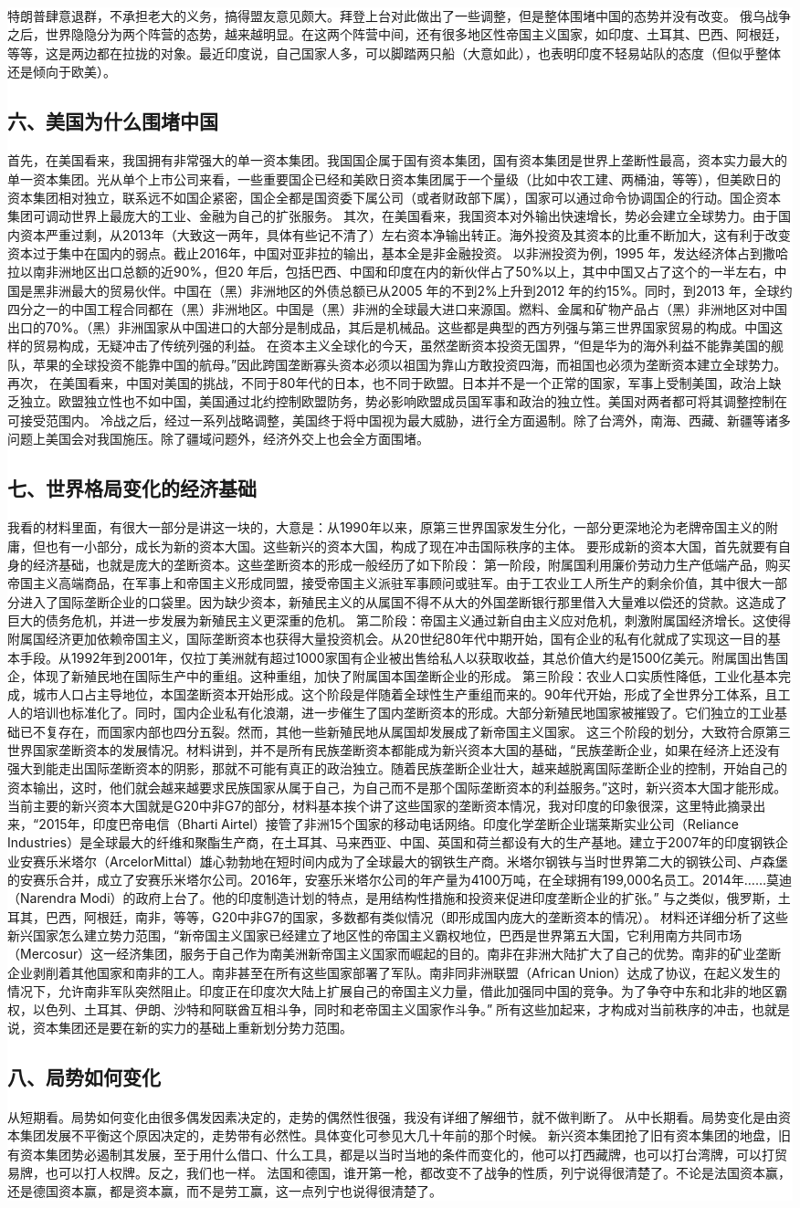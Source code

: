 特朗普肆意退群，不承担老大的义务，搞得盟友意见颇大。拜登上台对此做出了一些调整，但是整体围堵中国的态势并没有改变。
俄乌战争之后，世界隐隐分为两个阵营的态势，越来越明显。在这两个阵营中间，还有很多地区性帝国主义国家，如印度、土耳其、巴西、阿根廷，等等，这是两边都在拉拢的对象。最近印度说，自己国家人多，可以脚踏两只船（大意如此），也表明印度不轻易站队的态度（但似乎整体还是倾向于欧美）。
## 六、美国为什么围堵中国
首先，在美国看来，我国拥有非常强大的单一资本集团。我国国企属于国有资本集团，国有资本集团是世界上垄断性最高，资本实力最大的单一资本集团。光从单个上市公司来看，一些重要国企已经和美欧日资本集团属于一个量级（比如中农工建、两桶油，等等），但美欧日的资本集团相对独立，联系远不如国企紧密，国企全都是国资委下属公司（或者财政部下属），国家可以通过命令协调国企的行动。国企资本集团可调动世界上最庞大的工业、金融为自己的扩张服务。
其次，在美国看来，我国资本对外输出快速增长，势必会建立全球势力。由于国内资本严重过剩，从2013年（大致这一两年，具体有些记不清了）左右资本净输出转正。海外投资及其资本的比重不断加大，这有利于改变资本过于集中在国内的弱点。截止2016年，中国对亚非拉的输出，基本全是非金融投资。
以非洲投资为例，1995 年，发达经济体占到撒哈拉以南非洲地区出口总额的近90%，但20 年后，包括巴西、中国和印度在内的新伙伴占了50%以上，其中中国又占了这个的一半左右，中国是黑非洲最大的贸易伙伴。中国在（黑）非洲地区的外债总额已从2005 年的不到2%上升到2012 年的约15%。同时，到2013 年，全球约四分之一的中国工程合同都在（黑）非洲地区。中国是（黑）非洲的全球最大进口来源国。燃料、金属和矿物产品占（黑）非洲地区对中国出口的70%。（黑）非洲国家从中国进口的大部分是制成品，其后是机械品。这些都是典型的西方列强与第三世界国家贸易的构成。中国这样的贸易构成，无疑冲击了传统列强的利益。
在资本主义全球化的今天，虽然垄断资本投资无国界，“但是华为的海外利益不能靠美国的舰队，苹果的全球投资不能靠中国的航母。”因此跨国垄断寡头资本必须以祖国为靠山方敢投资四海，而祖国也必须为垄断资本建立全球势力。
再次， 在美国看来，中国对美国的挑战，不同于80年代的日本，也不同于欧盟。日本并不是一个正常的国家，军事上受制美国，政治上缺乏独立。欧盟独立性也不如中国，美国通过北约控制欧盟防务，势必影响欧盟成员国军事和政治的独立性。美国对两者都可将其调整控制在可接受范围内。
冷战之后，经过一系列战略调整，美国终于将中国视为最大威胁，进行全方面遏制。除了台湾外，南海、西藏、新疆等诸多问题上美国会对我国施压。除了疆域问题外，经济外交上也会全方面围堵。
## 七、世界格局变化的经济基础
我看的材料里面，有很大一部分是讲这一块的，大意是：从1990年以来，原第三世界国家发生分化，一部分更深地沦为老牌帝国主义的附庸，但也有一小部分，成长为新的资本大国。这些新兴的资本大国，构成了现在冲击国际秩序的主体。
要形成新的资本大国，首先就要有自身的经济基础，也就是庞大的垄断资本。这些垄断资本的形成一般经历了如下阶段：
第一阶段，附属国利用廉价劳动力生产低端产品，购买帝国主义高端商品，在军事上和帝国主义形成同盟，接受帝国主义派驻军事顾问或驻军。由于工农业工人所生产的剩余价值，其中很大一部分进入了国际垄断企业的口袋里。因为缺少资本，新殖民主义的从属国不得不从大的外国垄断银行那里借入大量难以偿还的贷款。这造成了巨大的债务危机，并进一步发展为新殖民主义更深重的危机。
第二阶段：帝国主义通过新自由主义应对危机，刺激附属国经济增长。这使得附属国经济更加依赖帝国主义，国际垄断资本也获得大量投资机会。从20世纪80年代中期开始，国有企业的私有化就成了实现这一目的基本手段。从1992年到2001年，仅拉丁美洲就有超过1000家国有企业被出售给私人以获取收益，其总价值大约是1500亿美元。附属国出售国企，体现了新殖民地在国际生产中的重组。这种重组，加快了附属国本国垄断企业的形成。
第三阶段：农业人口实质性降低，工业化基本完成，城市人口占主导地位，本国垄断资本开始形成。这个阶段是伴随着全球性生产重组而来的。90年代开始，形成了全世界分工体系，且工人的培训也标准化了。同时，国内企业私有化浪潮，进一步催生了国内垄断资本的形成。大部分新殖民地国家被摧毁了。它们独立的工业基础已不复存在，而国家内部也四分五裂。然而，其他一些新殖民地从属国却发展成了新帝国主义国家。
这三个阶段的划分，大致符合原第三世界国家垄断资本的发展情况。材料讲到，并不是所有民族垄断资本都能成为新兴资本大国的基础，“民族垄断企业，如果在经济上还没有强大到能走出国际垄断资本的阴影，那就不可能有真正的政治独立。随着民族垄断企业壮大，越来越脱离国际垄断企业的控制，开始自己的资本输出，这时，他们就会越来越要求民族国家从属于自己，为自己而不是那个国际垄断资本的利益服务。”这时，新兴资本大国才能形成。
当前主要的新兴资本大国就是G20中非G7的部分，材料基本挨个讲了这些国家的垄断资本情况，我对印度的印象很深，这里特此摘录出来，“2015年，印度巴帝电信（Bharti Airtel）接管了非洲15个国家的移动电话网络。印度化学垄断企业瑞莱斯实业公司（Reliance Industries）是全球最大的纤维和聚酯生产商，在土耳其、马来西亚、中国、英国和荷兰都设有大的生产基地。建立于2007年的印度钢铁企业安赛乐米塔尔（ArcelorMittal）雄心勃勃地在短时间内成为了全球最大的钢铁生产商。米塔尔钢铁与当时世界第二大的钢铁公司、卢森堡的安赛乐合并，成立了安赛乐米塔尔公司。2016年，安塞乐米塔尔公司的年产量为4100万吨，在全球拥有199,000名员工。2014年……莫迪（Narendra Modi）的政府上台了。他的印度制造计划的特点，是用结构性措施和投资来促进印度垄断企业的扩张。”
与之类似，俄罗斯，土耳其，巴西，阿根廷，南非，等等，G20中非G7的国家，多数都有类似情况（即形成国内庞大的垄断资本的情况）。
材料还详细分析了这些新兴国家怎么建立势力范围，“新帝国主义国家已经建立了地区性的帝国主义霸权地位，巴西是世界第五大国，它利用南方共同市场（Mercosur）这一经济集团，服务于自己作为南美洲新帝国主义国家而崛起的目的。南非在非洲大陆扩大了自己的优势。南非的矿业垄断企业剥削着其他国家和南非的工人。南非甚至在所有这些国家部署了军队。南非同非洲联盟（African Union）达成了协议，在起义发生的情况下，允许南非军队突然阻止。印度正在印度次大陆上扩展自己的帝国主义力量，借此加强同中国的竞争。为了争夺中东和北非的地区霸权，以色列、土耳其、伊朗、沙特和阿联酋互相斗争，同时和老帝国主义国家作斗争。”
所有这些加起来，才构成对当前秩序的冲击，也就是说，资本集团还是要在新的实力的基础上重新划分势力范围。
## 八、局势如何变化
从短期看。局势如何变化由很多偶发因素决定的，走势的偶然性很强，我没有详细了解细节，就不做判断了。
从中长期看。局势变化是由资本集团发展不平衡这个原因决定的，走势带有必然性。具体变化可参见大几十年前的那个时候。
新兴资本集团抢了旧有资本集团的地盘，旧有资本集团势必遏制其发展，至于用什么借口、什么工具，都是以当时当地的条件而变化的，他可以打西藏牌，也可以打台湾牌，可以打贸易牌，也可以打人权牌。反之，我们也一样。
法国和德国，谁开第一枪，都改变不了战争的性质，列宁说得很清楚了。不论是法国资本赢，还是德国资本赢，都是资本赢，而不是劳工赢，这一点列宁也说得很清楚了。
